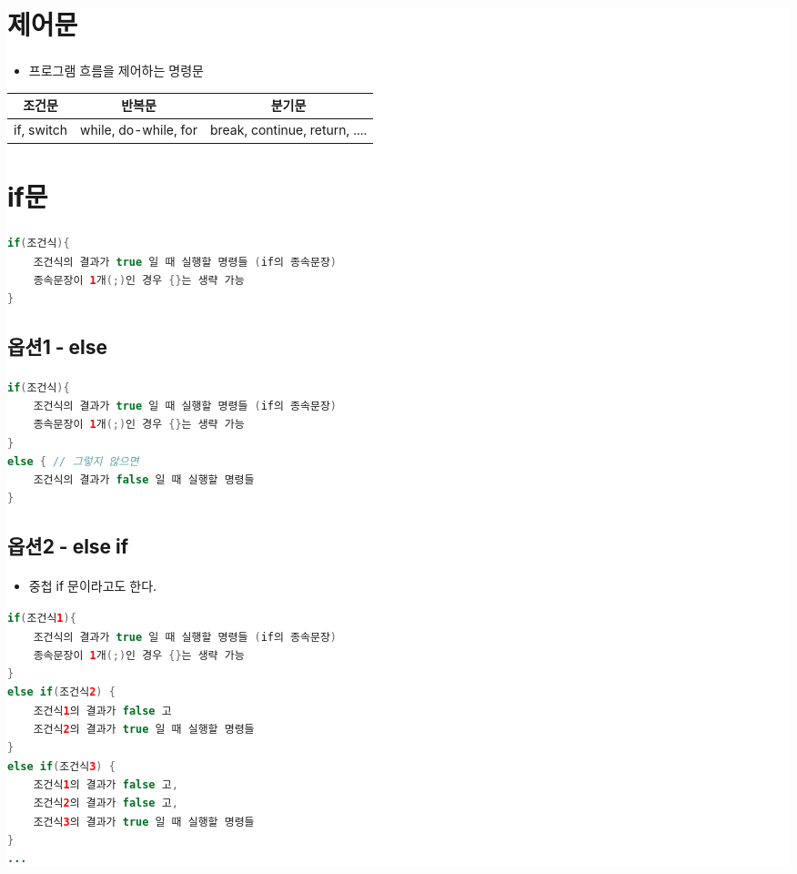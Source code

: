 

# 제어문 

- 프로그램 흐름을 제어하는 명령문

| 조건문     | 반복문               | 분기문                        |
| ---------- | -------------------- | ----------------------------- |
| if, switch | while, do-while, for | break, continue, return, .... |



# if문

```java
if(조건식){
    조건식의 결과가 true 일 때 실행할 명령들 (if의 종속문장)
	종속문장이 1개(;)인 경우 {}는 생략 가능
}
```



## 옵션1 - else 

```java
if(조건식){
    조건식의 결과가 true 일 때 실행할 명령들 (if의 종속문장)
	종속문장이 1개(;)인 경우 {}는 생략 가능
}
else { // 그렇지 않으면
    조건식의 결과가 false 일 때 실행할 명령들 
}
```



## 옵션2 - else if

- 중첩 if 문이라고도 한다.

```java
if(조건식1){
    조건식의 결과가 true 일 때 실행할 명령들 (if의 종속문장)
	종속문장이 1개(;)인 경우 {}는 생략 가능
}
else if(조건식2) {
    조건식1의 결과가 false 고 
    조건식2의 결과가 true 일 때 실행할 명령들
}
else if(조건식3) {
    조건식1의 결과가 false 고, 
    조건식2의 결과가 false 고, 
    조건식3의 결과가 true 일 때 실행할 명령들
}
...
```
